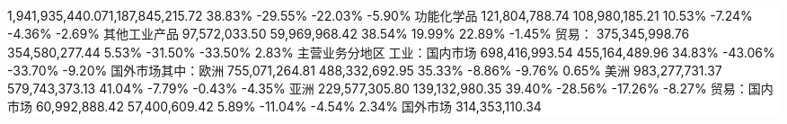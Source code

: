 1,941,935,440.071,187,845,215.72
38.83%
-29.55%
-22.03%
-5.90%
功能化学品
121,804,788.74
108,980,185.21
10.53%
-7.24%
-4.36%
-2.69%
其他工业产品
97,572,033.50
59,969,968.42
38.54%
19.99%
22.89%
-1.45%
贸易：
375,345,998.76
354,580,277.44
5.53%
-31.50%
-33.50%
2.83%
主营业务分地区
工业：国内市场
698,416,993.54
455,164,489.96
34.83%
-43.06%
-33.70%
-9.20%
国外市场其中：欧洲
755,071,264.81
488,332,692.95
35.33%
-8.86%
-9.76%
0.65%
美洲
983,277,731.37
579,743,373.13
41.04%
-7.79%
-0.43%
-4.35%
亚洲
229,577,305.80
139,132,980.35
39.40%
-28.56%
-17.26%
-8.27%
贸易：国内市场
60,992,888.42
57,400,609.42
5.89%
-11.04%
-4.54%
2.34%
国外市场
314,353,110.34